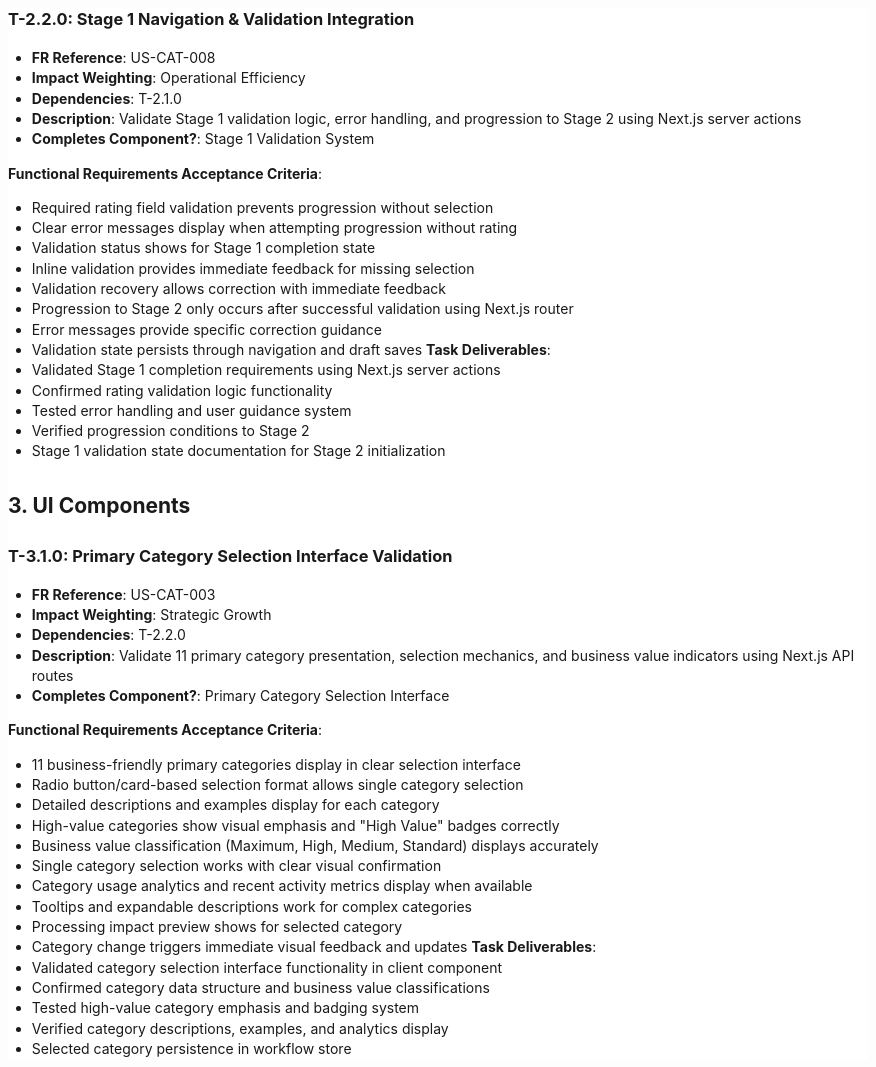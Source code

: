 ### T-2.2.0: Stage 1 Navigation & Validation Integration

- **FR Reference**: US-CAT-008
- **Impact Weighting**: Operational Efficiency
- **Dependencies**: T-2.1.0
- **Description**: Validate Stage 1 validation logic, error handling, and progression to Stage 2 using Next.js server actions
- **Completes Component?**: Stage 1 Validation System

**Functional Requirements Acceptance Criteria**:
- Required rating field validation prevents progression without selection
- Clear error messages display when attempting progression without rating
- Validation status shows for Stage 1 completion state
- Inline validation provides immediate feedback for missing selection
- Validation recovery allows correction with immediate feedback
- Progression to Stage 2 only occurs after successful validation using Next.js router
- Error messages provide specific correction guidance
- Validation state persists through navigation and draft saves
**Task Deliverables**:
- Validated Stage 1 completion requirements using Next.js server actions
- Confirmed rating validation logic functionality
- Tested error handling and user guidance system
- Verified progression conditions to Stage 2
- Stage 1 validation state documentation for Stage 2 initialization

## 3. UI Components

### T-3.1.0: Primary Category Selection Interface Validation

- **FR Reference**: US-CAT-003
- **Impact Weighting**: Strategic Growth
- **Dependencies**: T-2.2.0
- **Description**: Validate 11 primary category presentation, selection mechanics, and business value indicators using Next.js API routes
- **Completes Component?**: Primary Category Selection Interface

**Functional Requirements Acceptance Criteria**:
- 11 business-friendly primary categories display in clear selection interface
- Radio button/card-based selection format allows single category selection
- Detailed descriptions and examples display for each category
- High-value categories show visual emphasis and "High Value" badges correctly
- Business value classification (Maximum, High, Medium, Standard) displays accurately
- Single category selection works with clear visual confirmation
- Category usage analytics and recent activity metrics display when available
- Tooltips and expandable descriptions work for complex categories
- Processing impact preview shows for selected category
- Category change triggers immediate visual feedback and updates
**Task Deliverables**:
- Validated category selection interface functionality in client component
- Confirmed category data structure and business value classifications
- Tested high-value category emphasis and badging system
- Verified category descriptions, examples, and analytics display
- Selected category persistence in workflow store
